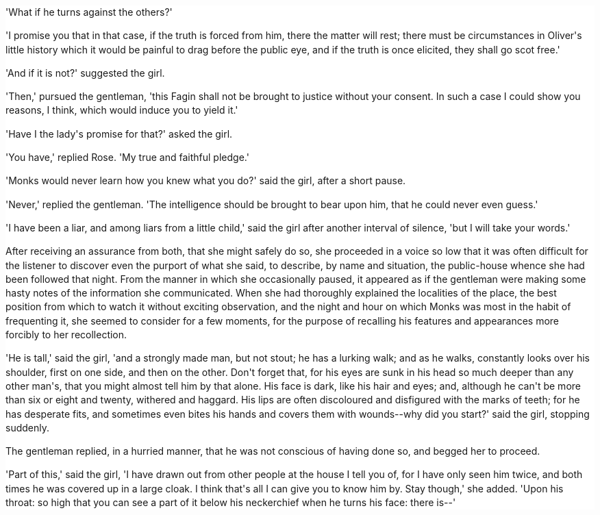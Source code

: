 'What if he turns against the others?'

'I promise you that in that case, if the truth is forced from him,
there the matter will rest; there must be circumstances in Oliver's
little history which it would be painful to drag before the public eye,
and if the truth is once elicited, they shall go scot free.'

'And if it is not?' suggested the girl.

'Then,' pursued the gentleman, 'this Fagin shall not be brought to
justice without your consent.  In such a case I could show you reasons,
I think, which would induce you to yield it.'

'Have I the lady's promise for that?' asked the girl.

'You have,' replied Rose.  'My true and faithful pledge.'

'Monks would never learn how you knew what you do?' said the girl,
after a short pause.

'Never,' replied the gentleman.  'The intelligence should be brought to
bear upon him, that he could never even guess.'

'I have been a liar, and among liars from a little child,' said the
girl after another interval of silence, 'but I will take your words.'

After receiving an assurance from both, that she might safely do so,
she proceeded in a voice so low that it was often difficult for the
listener to discover even the purport of what she said, to describe, by
name and situation, the public-house whence she had been followed that
night.  From the manner in which she occasionally paused, it appeared
as if the gentleman were making some hasty notes of the information she
communicated.  When she had thoroughly explained the localities of the
place, the best position from which to watch it without exciting
observation, and the night and hour on which Monks was most in the
habit of frequenting it, she seemed to consider for a few moments, for
the purpose of recalling his features and appearances more forcibly to
her recollection.

'He is tall,' said the girl, 'and a strongly made man, but not stout;
he has a lurking walk; and as he walks, constantly looks over his
shoulder, first on one side, and then on the other. Don't forget that,
for his eyes are sunk in his head so much deeper than any other man's,
that you might almost tell him by that alone.  His face is dark, like
his hair and eyes; and, although he can't be more than six or eight and
twenty, withered and haggard. His lips are often discoloured and
disfigured with the marks of teeth; for he has desperate fits, and
sometimes even bites his hands and covers them with wounds--why did you
start?' said the girl, stopping suddenly.

The gentleman replied, in a hurried manner, that he was not conscious
of having done so, and begged her to proceed.

'Part of this,' said the girl, 'I have drawn out from other people at
the house I tell you of, for I have only seen him twice, and both times
he was covered up in a large cloak.  I think that's all I can give you
to know him by.  Stay though,' she added.  'Upon his throat:  so high
that you can see a part of it below his neckerchief when he turns his
face:  there is--'
